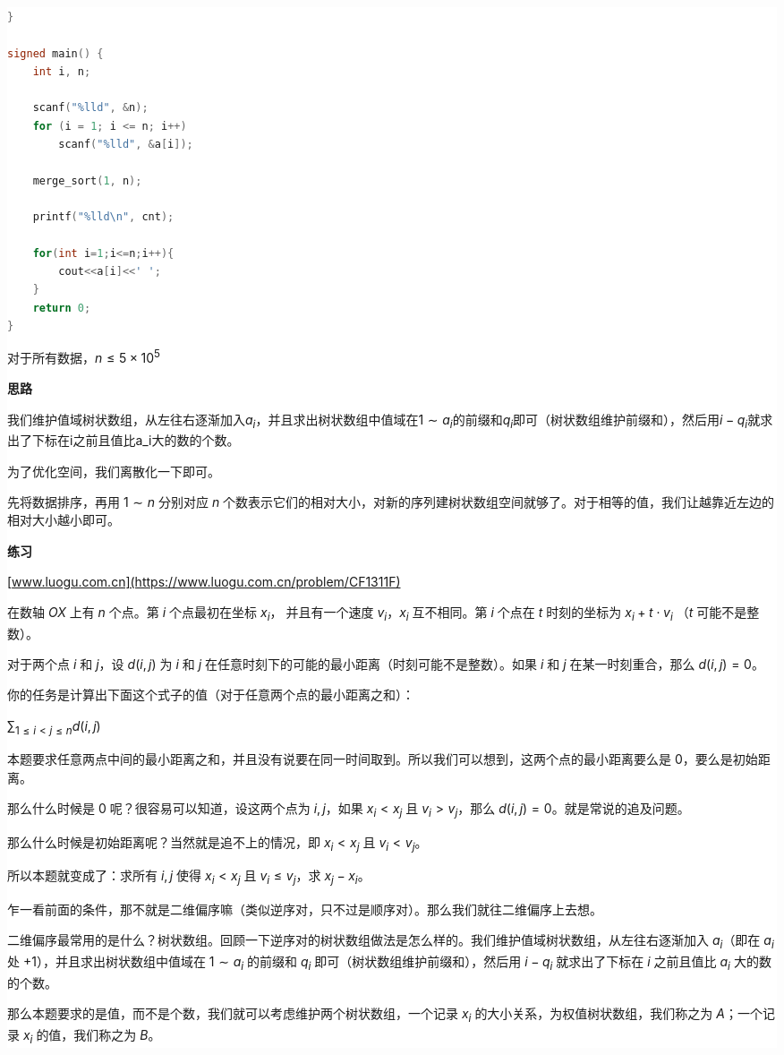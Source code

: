 ```C++
}

signed main() {
	int i, n;

	scanf("%lld", &n);
	for (i = 1; i <= n; i++)
		scanf("%lld", &a[i]);

	merge_sort(1, n);
	
	printf("%lld\n", cnt);
	
	for(int i=1;i<=n;i++){
		cout<<a[i]<<' ';
	}
	return 0;
}
```

对于所有数据，$n \leq 5 \times 10^5$

**思路**

我们维护值域树状数组，从左往右逐渐加入$a_i$，并且求出树状数组中值域在$1\sim a_i$的前缀和$q_i$即可（树状数组维护前缀和），然后用$i-q_i$就求出了下标在i之前且值比a_i大的数的个数。

为了优化空间，我们离散化一下即可。

先将数据排序，再用 $1 \sim n$ 分别对应 $n$ 个数表示它们的相对大小，对新的序列建树状数组空间就够了。对于相等的值，我们让越靠近左边的相对大小越小即可。

**练习**

[www.luogu.com.cn](https://www.luogu.com.cn/problem/CF1311F)


在数轴 $OX$ 上有 $n$ 个点。第 $i$ 个点最初在坐标 $x_i$， 并且有一个速度 $v_i$，$x_i$ 互不相同。第 $i$ 个点在 $t$ 时刻的坐标为 $x_i + t \cdot v_i$ （$t$ 可能不是整数）。

对于两个点 $i$ 和 $j$，设 $d(i,j)$ 为 $i$ 和 $j$ 在任意时刻下的可能的最小距离（时刻可能不是整数）。如果 $i$ 和 $j$ 在某一时刻重合，那么 $d(i,j)=0$。

你的任务是计算出下面这个式子的值（对于任意两个点的最小距离之和）：

$\sum_{1\leq i < j \leq n}d(i,j)$

本题要求任意两点中间的最小距离之和，并且没有说要在同一时间取到。所以我们可以想到，这两个点的最小距离要么是 $0$，要么是初始距离。

那么什么时候是 $0$ 呢？很容易可以知道，设这两个点为 $i,j$，如果 $x_i<x_j$ 且 $v_i>v_j$，那么 $d(i,j)=0$。就是常说的追及问题。

那么什么时候是初始距离呢？当然就是追不上的情况，即 $x_i<x_j$ 且 $v_i<v_j$。

所以本题就变成了：求所有 $i,j$ 使得 $x_i<x_j$ 且 $v_i≤v_j$，求 $x_j-x_i$。

乍一看前面的条件，那不就是二维偏序嘛（类似逆序对，只不过是顺序对）。那么我们就往二维偏序上去想。

二维偏序最常用的是什么？树状数组。回顾一下逆序对的树状数组做法是怎么样的。我们维护值域树状数组，从左往右逐渐加入 $a_i$（即在 $a_i$ 处 $+1$），并且求出树状数组中值域在 $1\sim a_i$ 的前缀和 $q_i$ 即可（树状数组维护前缀和），然后用 $i-q_i$ 就求出了下标在 $i$ 之前且值比 $a_i$ 大的数的个数。

那么本题要求的是值，而不是个数，我们就可以考虑维护两个树状数组，一个记录 $x_i$ 的大小关系，为权值树状数组，我们称之为 $A$；一个记录 $x_i$ 的值，我们称之为 $B$。
